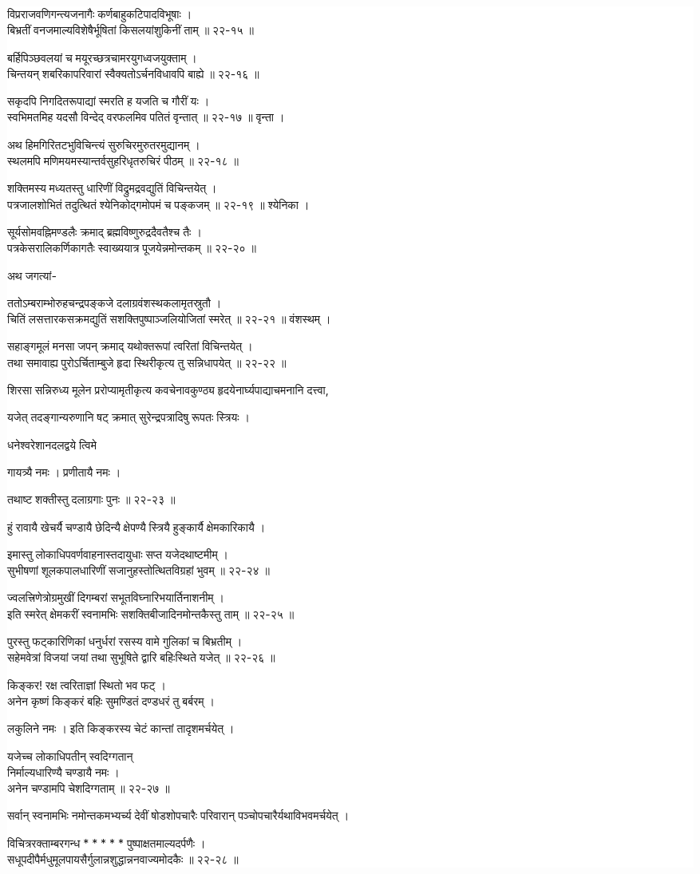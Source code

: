 विप्रराजवणिगन्त्यजनागैः कर्णबाहुकटिपादविभूषाः ।  
बिभ्रतीं वनजमाल्यविशेषैर्भूषितां किसलयांशुकिनीं ताम् ॥ २२-१५ ॥  

बर्हिपिञ्छवलयां च मयूरच्छत्रचामरयुगध्वजयुक्ताम् ।  
चिन्तयन् शबरिकापरिवारां स्वैक्यतोऽर्चनविधावपि बाह्ये ॥ २२-१६ ॥  

सकृदपि निगदितरूपाद्यां स्मरति ह यजति च गौरीं यः ।  
स्वभिमतमिह यदसौ विन्देद् वरफलमिव पतितं वृन्तात् ॥ २२-१७ ॥ वृन्ता ।  

अथ हिमगिरितटभुविचिन्त्यं सुरुचिरमुरुतरमुद्यानम् ।  
स्थलमपि मणिमयमस्यान्तर्वसुहरिधृतरुचिरं पीठम् ॥ २२-१८ ॥  

शक्तिमस्य मध्यतस्तु धारिणीं विद्रुमद्रवद्युतिं विचिन्तयेत् ।  
पत्रजालशोभितं तदुत्थितं श्येनिकोद्गमोपमं च पङ्कजम् ॥ २२-१९ ॥ श्येनिका ।  

सूर्यसोमवह्निमण्डलैः क्रमाद् ब्रह्मविष्णुरुद्रदैवतैश्च तैः ।  
पत्रकेसरालिकर्णिकागतैः स्वाख्ययात्र पूजयेन्नमोन्तकम् ॥ २२-२० ॥  

अथ जगत्यां-  

ततोऽम्बराम्भोरुहचन्द्रपङ्कजे दलाग्रवंशस्थकलामृतस्रुतौ ।  
चितिं लसत्तारकसक्रमद्युतिं सशक्तिपुष्पाञ्जलियोजितां स्मरेत् ॥ २२-२१ ॥ वंशस्थम् ।  

सहाङ्गमूलं मनसा जपन् क्रमाद् यथोक्तरूपां त्वरितां विचिन्तयेत् ।  
तथा समावाह्य पुरोऽर्चिताम्बुजे हृदा स्थिरीकृत्य तु सन्निधापयेत् ॥ २२-२२ ॥  

शिरसा सन्निरुध्य मूलेन प्ररोप्यामृतीकृत्य कवचेनावकुण्ठ्य हृदयेनार्घ्यपाद्याचमनानि दत्त्वा,  

यजेत् तदङ्गान्यरुणानि षट् क्रमात् सुरेन्द्रपत्रादिषु रूपतः स्त्रियः ।  

धनेश्वरेशानदलद्वये त्विमे  

गायत्र्यै नमः । प्रणीतायै नमः ।  

तथाष्ट शक्तीस्तु दलाग्रगाः पुनः ॥ २२-२३ ॥  

हुं रावायै खेचर्यै चण्डायै छेदिन्यै क्षेपण्यै स्त्रियै हुङ्कार्यै क्षेमकारिकायै ।  

इमास्तु लोकाधिपवर्णवाहनास्तदायुधाः सप्त यजेदथाष्टमीम् ।  
सुभीषणां शूलकपालधारिणीं सजानुहस्तोत्थितविग्रहां भुवम् ॥ २२-२४ ॥  

ज्वलत्त्रिणेत्रोग्रमुखीं दिगम्बरां सभूतविघ्नारिभयार्तिनाशनीम् ।  
इति स्मरेत् क्षेमकरीं स्वनामभिः सशक्तिबीजादिनमोन्तकैस्तु ताम् ॥ २२-२५ ॥  

पुरस्तु फट्कारिणिकां धनुर्धरां रसस्य वामे गुलिकां च बिभ्रतीम् ।  
सहेमवेत्रां विजयां जयां तथा सुभूषिते द्वारि बहिःस्थिते यजेत् ॥ २२-२६ ॥  

किङ्कर! रक्ष त्वरिताज्ञां स्थितो भव फट् ।  
अनेन कृष्णं किङ्करं बहिः सुमण्डितं दण्डधरं तु बर्बरम् ।  

लकुलिने नमः । इति किङ्करस्य चेटं कान्तां तादृशमर्चयेत् ।  

यजेच्च लोकाधिपतीन् स्वदिग्गतान्  
निर्माल्यधारिण्यै चण्डायै नमः ।  
अनेन चण्डामपि चेशदिग्गताम् ॥ २२-२७ ॥  

सर्वान् स्वनामभिः नमोन्तकमभ्यर्च्य देवीं षोडशोपचारैः परिवारान् पञ्चोपचारैर्यथाविभवमर्चयेत् ।  

विचित्ररक्ताम्बरगन्ध * * * * * पुष्पाक्षतमाल्यदर्पणैः ।  
सधूपदीपैर्मधुमूलपायसैर्गुलान्नशुद्धान्ननवाज्यमोदकैः ॥ २२-२८ ॥  
